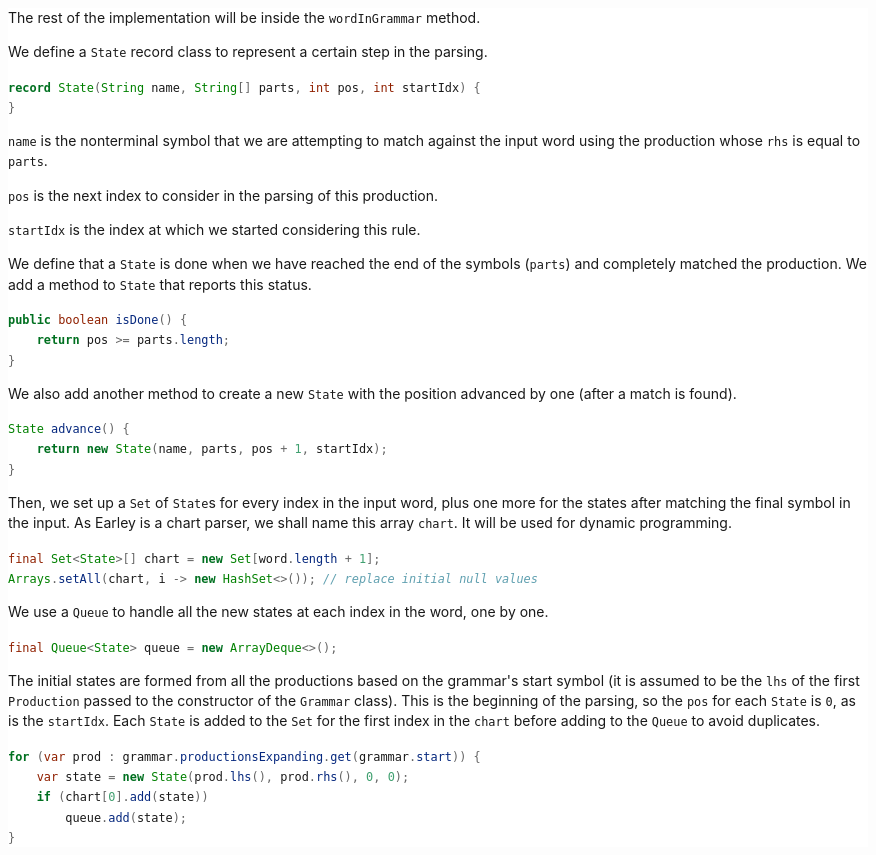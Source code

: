 The rest of the implementation will be inside the `wordInGrammar` method.

We define a `State` record class to represent a certain step in the parsing.

```java
record State(String name, String[] parts, int pos, int startIdx) {
}
```

`name` is the nonterminal symbol that we are attempting to match against the input word using the production whose `rhs` is equal to `parts`.

`pos` is the next index to consider in the parsing of this production.

`startIdx` is the index at which we started considering this rule.

We define that a `State` is done when we have reached the end of the symbols (`parts`) and completely matched the production. We add a method to `State` that reports this status.

```java
public boolean isDone() {
    return pos >= parts.length;
}
```

We also add another method to create a new `State` with the position advanced by one (after a match is found).

```java
State advance() {
    return new State(name, parts, pos + 1, startIdx);
}
```

Then, we set up a `Set` of `State`s for every index in the input word, plus one more for the states after matching the final symbol in the input. As Earley is a chart parser, we shall name this array `chart`. It will be used for dynamic programming.

```java
final Set<State>[] chart = new Set[word.length + 1];
Arrays.setAll(chart, i -> new HashSet<>()); // replace initial null values
```

We use a `Queue` to handle all the new states at each index in the word, one by one.

```java
final Queue<State> queue = new ArrayDeque<>();
```

The initial states are formed from all the productions based on the grammar's start symbol (it is assumed to be the `lhs` of the first `Production` passed to the constructor of the `Grammar` class). This is the beginning of the parsing, so the `pos` for each `State` is `0`, as is the `startIdx`. Each `State` is added to the `Set` for the first index in the `chart` before adding to the `Queue` to avoid duplicates.

```java
for (var prod : grammar.productionsExpanding.get(grammar.start)) {
    var state = new State(prod.lhs(), prod.rhs(), 0, 0);
    if (chart[0].add(state))
        queue.add(state);
}
```
